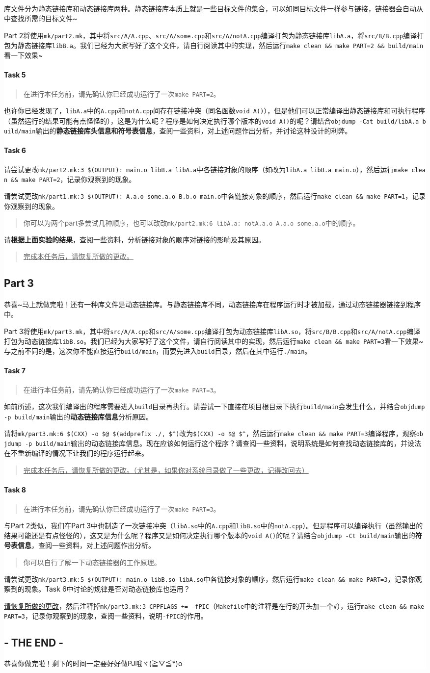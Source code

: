 库文件分为静态链接库和动态链接库两种。静态链接库本质上就是一些目标文件的集合，可以如同目标文件一样参与链接，链接器会自动从中查找所需的目标文件~

Part 2将使用`mk/part2.mk`，其中将`src/A/A.cpp`、`src/A/some.cpp`和`src/A/notA.cpp`编译打包为静态链接库`libA.a`，将`src/B/B.cpp`编译打包为静态链接库`libB.a`。我们已经为大家写好了这个文件，请自行阅读其中的实现，然后运行`make clean && make PART=2 && build/main`看一下效果~

#### Task 5

> 在进行本任务前，请先确认你已经成功运行了一次`make PART=2`。

也许你已经发现了，`libA.a`中的`A.cpp`和`notA.cpp`间存在链接冲突（同名函数`void A()`），但是他们可以正常编译出静态链接库和可执行程序（虽然运行的结果可能有点怪怪的），这是为什么呢？程序是如何决定执行哪个版本的`void A()`的呢？请结合`objdump -Cat build/libA.a build/main`输出的**静态链接库头信息和符号表信息**，查阅一些资料，对上述问题作出分析，并讨论这种设计的利弊。

#### Task 6

请尝试更改`mk/part2.mk:3 $(OUTPUT): main.o libB.a libA.a`中各链接对象的顺序（如改为`libA.a libB.a main.o`），然后运行`make clean && make PART=2`，记录你观察到的现象。

请尝试更改`mk/part1.mk:3 $(OUTPUT): A.a.o some.a.o B.b.o main.o`中各链接对象的顺序，然后运行`make clean && make PART=1`，记录你观察到的现象。

> 你可以为两个part多尝试几种顺序，也可以改改`mk/part2.mk:6 libA.a: notA.a.o A.a.o some.a.o`中的顺序。

请**根据上面实验的结果**，查阅一些资料，分析链接对象的顺序对链接的影响及其原因。

> <u>完成本任务后，请恢复所做的更改。</u>

## Part 3

恭喜~马上就做完啦！还有一种库文件是动态链接库。与静态链接库不同，动态链接库在程序运行时才被加载，通过动态链接器链接到程序中。

Part 3将使用`mk/part3.mk`，其中将`src/A/A.cpp`和`src/A/some.cpp`编译打包为动态链接库`libA.so`，将`src/B/B.cpp`和`src/A/notA.cpp`编译打包为动态链接库`libB.so`。我们已经为大家写好了这个文件，请自行阅读其中的实现，然后运行`make clean && make PART=3`看一下效果~与之前不同的是，这次你不能直接运行`build/main`，而要先进入`build`目录，然后在其中运行`./main`。

#### Task 7

> 在进行本任务前，请先确认你已经成功运行了一次`make PART=3`。

如前所述，这次我们编译出的程序需要进入`build`目录再执行。请尝试一下直接在项目根目录下执行`build/main`会发生什么，并结合`objdump -p build/main`输出的**动态链接库信息**分析原因。

请将`mk/part3.mk:6 $(CXX) -o $@ $(addprefix ./, $^)`改为`$(CXX) -o $@ $^`，然后运行`make clean && make PART=3`编译程序，观察`objdump -p build/main`输出的动态链接库信息。现在应该如何运行这个程序？请查阅一些资料，说明系统是如何查找动态链接库的，并设法在不重新编译的情况下让我们的程序运行起来。

> <u>完成本任务后，请恢复所做的更改。（尤其是，如果你对系统目录做了一些更改，记得改回去）</u>

#### Task 8

> 在进行本任务前，请先确认你已经成功运行了一次`make PART=3`。

与Part 2类似，我们在Part 3中也制造了一次链接冲突（`libA.so`中的`A.cpp`和`libB.so`中的`notA.cpp`）。但是程序可以编译执行（虽然输出的结果可能还是有点怪怪的），这又是为什么呢？程序又是如何决定执行哪个版本的`void A()`的呢？请结合`objdump -Ct build/main`输出的**符号表信息**，查阅一些资料，对上述问题作出分析。

> 你可以自行了解一下动态链接器的工作原理。

请尝试更改`mk/part3.mk:5 $(OUTPUT): main.o libB.so libA.so`中各链接对象的顺序，然后运行`make clean && make PART=3`，记录你观察到的现象。Task 6中讨论的规律是否对动态链接库也适用？

<u>请恢复所做的更改</u>，然后注释掉`mk/part3.mk:3 CPPFLAGS += -fPIC`（`Makefile`中的注释是在行的开头加一个`#`），运行`make clean && make PART=3`，记录你观察到的现象，查阅一些资料，说明`-fPIC`的作用。

## - THE END -

恭喜你做完啦！剩下的时间一定要好好做PJ哦ヾ(≧▽≦*)o

